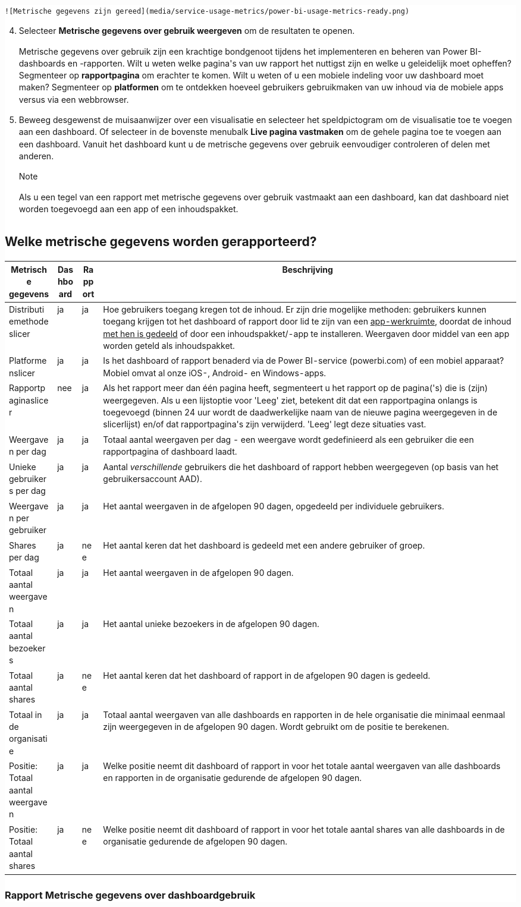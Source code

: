     ![Metrische gegevens zijn gereed](media/service-usage-metrics/power-bi-usage-metrics-ready.png)
4. Selecteer **Metrische gegevens over gebruik weergeven** om de resultaten te openen.

    Metrische gegevens over gebruik zijn een krachtige bondgenoot tijdens het implementeren en beheren van Power BI-dashboards en -rapporten. Wilt u weten welke pagina's van uw rapport het nuttigst zijn en welke u geleidelijk moet opheffen? Segmenteer op **rapportpagina** om erachter te komen. Wilt u weten of u een mobiele indeling voor uw dashboard moet maken? Segmenteer op **platformen** om te ontdekken hoeveel gebruikers gebruikmaken van uw inhoud via de mobiele apps versus via een webbrowser.

5. Beweeg desgewenst de muisaanwijzer over een visualisatie en selecteer het speldpictogram om de visualisatie toe te voegen aan een dashboard. Of selecteer in de bovenste menubalk **Live pagina vastmaken** om de gehele pagina toe te voegen aan een dashboard. Vanuit het dashboard kunt u de metrische gegevens over gebruik eenvoudiger controleren of delen met anderen.

    > [!NOTE]
    > Als u een tegel van een rapport met metrische gegevens over gebruik vastmaakt aan een dashboard, kan dat dashboard niet worden toegevoegd aan een app of een inhoudspakket.

## <a name="which-metrics-are-reported"></a>Welke metrische gegevens worden gerapporteerd?

| Metrische gegevens | Dashboard | Rapport | Beschrijving |
| --- | --- | --- | --- |
| Distributiemethodeslicer |ja |ja |Hoe gebruikers toegang kregen tot de inhoud. Er zijn drie mogelijke methoden: gebruikers kunnen toegang krijgen tot het dashboard of rapport door lid te zijn van een [app-werkruimte](consumer/end-user-experience.md), doordat de inhoud [met hen is gedeeld](service-share-dashboards.md) of door een inhoudspakket/-app te installeren.  Weergaven door middel van een app worden geteld als inhoudspakket. |
| Platformenslicer |ja |ja |Is het dashboard of rapport benaderd via de Power BI-service (powerbi.com) of een mobiel apparaat? Mobiel omvat al onze iOS-, Android- en Windows-apps. |
| Rapportpaginaslicer |nee |ja |Als het rapport meer dan één pagina heeft, segmenteert u het rapport op de pagina('s) die is (zijn) weergegeven. Als u een lijstoptie voor 'Leeg' ziet, betekent dit dat een rapportpagina onlangs is toegevoegd (binnen 24 uur wordt de daadwerkelijke naam van de nieuwe pagina weergegeven in de slicerlijst) en/of dat rapportpagina's zijn verwijderd. 'Leeg' legt deze situaties vast. |
| Weergaven per dag |ja |ja |Totaal aantal weergaven per dag - een weergave wordt gedefinieerd als een gebruiker die een rapportpagina of dashboard laadt. |
| Unieke gebruikers per dag |ja |ja |Aantal *verschillende* gebruikers die het dashboard of rapport hebben weergegeven (op basis van het gebruikersaccount AAD). |
| Weergaven per gebruiker |ja |ja |Het aantal weergaven in de afgelopen 90 dagen, opgedeeld per individuele gebruikers. |
| Shares per dag |ja |nee |Het aantal keren dat het dashboard is gedeeld met een andere gebruiker of groep. |
| Totaal aantal weergaven |ja |ja |Het aantal weergaven in de afgelopen 90 dagen. |
| Totaal aantal bezoekers |ja |ja |Het aantal unieke bezoekers in de afgelopen 90 dagen. |
| Totaal aantal shares |ja |nee |Het aantal keren dat het dashboard of rapport in de afgelopen 90 dagen is gedeeld. |
| Totaal in de organisatie |ja |ja |Totaal aantal weergaven van alle dashboards en rapporten in de hele organisatie die minimaal eenmaal zijn weergegeven in de afgelopen 90 dagen.  Wordt gebruikt om de positie te berekenen. |
| Positie: Totaal aantal weergaven |ja |ja |Welke positie neemt dit dashboard of rapport in voor het totale aantal weergaven van alle dashboards en rapporten in de organisatie gedurende de afgelopen 90 dagen. |
| Positie: Totaal aantal shares |ja |nee |Welke positie neemt dit dashboard of rapport in voor het totale aantal shares van alle dashboards in de organisatie gedurende de afgelopen 90 dagen. |

### <a name="dashboard-usage-metrics-report"></a>Rapport Metrische gegevens over dashboardgebruik
